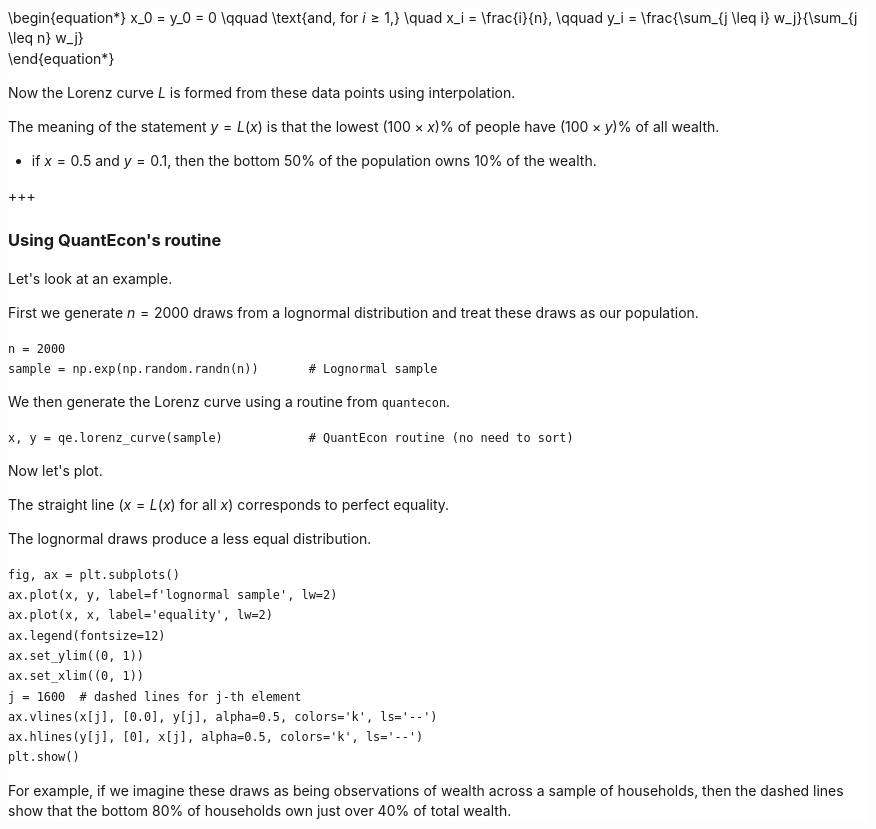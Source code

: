\begin{equation*}
    x_0 = y_0 = 0
    \qquad \text{and, for $i \geq 1$,} \quad
    x_i = \frac{i}{n},
    \qquad
    y_i =
       \frac{\sum_{j \leq i} w_j}{\sum_{j \leq n} w_j}  
\end{equation*}

Now the Lorenz curve $L$ is formed from these data points using interpolation.

The meaning of the statement $y = L(x)$ is that the lowest $(100 \times x)$\% of
people have $(100 \times y)$\% of all wealth.

* if $x=0.5$ and $y=0.1$, then the bottom 50% of the population
  owns 10% of the wealth.

+++

### Using QuantEcon's routine

Let's look at an example.

First we generate $n=2000$ draws from a lognormal distribution and treat these draws as our population.  


```{code-cell} ipython3
n = 2000
sample = np.exp(np.random.randn(n))       # Lognormal sample
```

We then generate the Lorenz curve using a routine from `quantecon`.

```{code-cell} ipython3
x, y = qe.lorenz_curve(sample)            # QuantEcon routine (no need to sort)
```

Now let's plot.

The straight line ($x=L(x)$ for all $x$) corresponds to perfect equality.  

The lognormal draws produce a less equal distribution.  

```{code-cell} ipython3
fig, ax = plt.subplots()
ax.plot(x, y, label=f'lognormal sample', lw=2)
ax.plot(x, x, label='equality', lw=2)
ax.legend(fontsize=12)
ax.set_ylim((0, 1))
ax.set_xlim((0, 1))
j = 1600  # dashed lines for j-th element
ax.vlines(x[j], [0.0], y[j], alpha=0.5, colors='k', ls='--')
ax.hlines(y[j], [0], x[j], alpha=0.5, colors='k', ls='--')
plt.show()
```


For example, if we imagine these draws as being observations of wealth across a
sample of households, then the dashed lines show that the bottom 80\% of
households own just over 40\% of total wealth.
